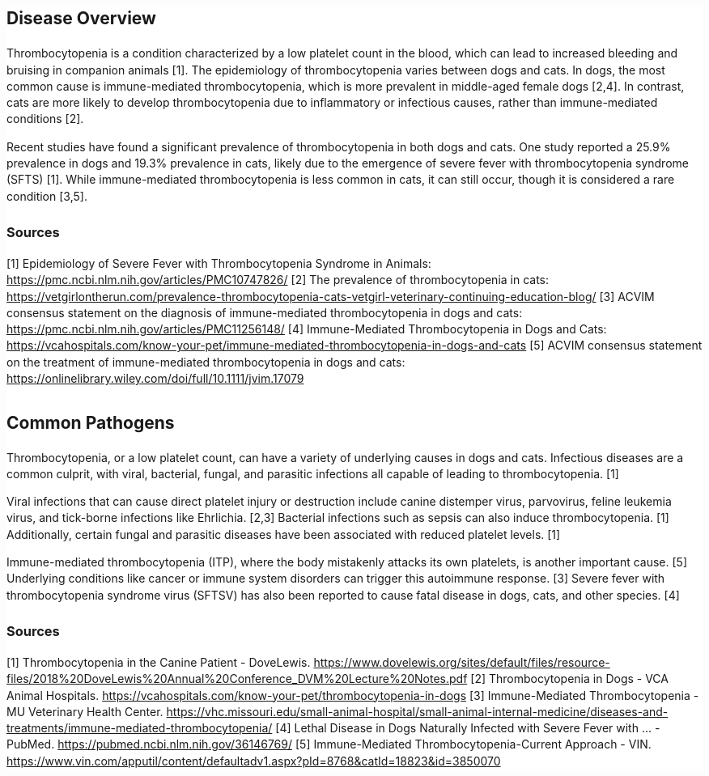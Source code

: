 ## Disease Overview

Thrombocytopenia is a condition characterized by a low platelet count in the blood, which can lead to increased bleeding and bruising in companion animals [1]. The epidemiology of thrombocytopenia varies between dogs and cats. In dogs, the most common cause is immune-mediated thrombocytopenia, which is more prevalent in middle-aged female dogs [2,4]. In contrast, cats are more likely to develop thrombocytopenia due to inflammatory or infectious causes, rather than immune-mediated conditions [2]. 

Recent studies have found a significant prevalence of thrombocytopenia in both dogs and cats. One study reported a 25.9% prevalence in dogs and 19.3% prevalence in cats, likely due to the emergence of severe fever with thrombocytopenia syndrome (SFTS) [1]. While immune-mediated thrombocytopenia is less common in cats, it can still occur, though it is considered a rare condition [3,5].

### Sources
[1] Epidemiology of Severe Fever with Thrombocytopenia Syndrome in Animals: https://pmc.ncbi.nlm.nih.gov/articles/PMC10747826/
[2] The prevalence of thrombocytopenia in cats: https://vetgirlontherun.com/prevalence-thrombocytopenia-cats-vetgirl-veterinary-continuing-education-blog/
[3] ACVIM consensus statement on the diagnosis of immune-mediated thrombocytopenia in dogs and cats: https://pmc.ncbi.nlm.nih.gov/articles/PMC11256148/
[4] Immune-Mediated Thrombocytopenia in Dogs and Cats: https://vcahospitals.com/know-your-pet/immune-mediated-thrombocytopenia-in-dogs-and-cats
[5] ACVIM consensus statement on the treatment of immune-mediated thrombocytopenia in dogs and cats: https://onlinelibrary.wiley.com/doi/full/10.1111/jvim.17079

## Common Pathogens

Thrombocytopenia, or a low platelet count, can have a variety of underlying causes in dogs and cats. Infectious diseases are a common culprit, with viral, bacterial, fungal, and parasitic infections all capable of leading to thrombocytopenia. [1]

Viral infections that can cause direct platelet injury or destruction include canine distemper virus, parvovirus, feline leukemia virus, and tick-borne infections like Ehrlichia. [2,3] Bacterial infections such as sepsis can also induce thrombocytopenia. [1] Additionally, certain fungal and parasitic diseases have been associated with reduced platelet levels. [1]

Immune-mediated thrombocytopenia (ITP), where the body mistakenly attacks its own platelets, is another important cause. [5] Underlying conditions like cancer or immune system disorders can trigger this autoimmune response. [3] Severe fever with thrombocytopenia syndrome virus (SFTSV) has also been reported to cause fatal disease in dogs, cats, and other species. [4]

### Sources
[1] Thrombocytopenia in the Canine Patient - DoveLewis. https://www.dovelewis.org/sites/default/files/resource-files/2018%20DoveLewis%20Annual%20Conference_DVM%20Lecture%20Notes.pdf
[2] Thrombocytopenia in Dogs - VCA Animal Hospitals. https://vcahospitals.com/know-your-pet/thrombocytopenia-in-dogs
[3] Immune-Mediated Thrombocytopenia - MU Veterinary Health Center. https://vhc.missouri.edu/small-animal-hospital/small-animal-internal-medicine/diseases-and-treatments/immune-mediated-thrombocytopenia/
[4] Lethal Disease in Dogs Naturally Infected with Severe Fever with ... - PubMed. https://pubmed.ncbi.nlm.nih.gov/36146769/
[5] Immune-Mediated Thrombocytopenia-Current Approach - VIN. https://www.vin.com/apputil/content/defaultadv1.aspx?pId=8768&catId=18823&id=3850070

